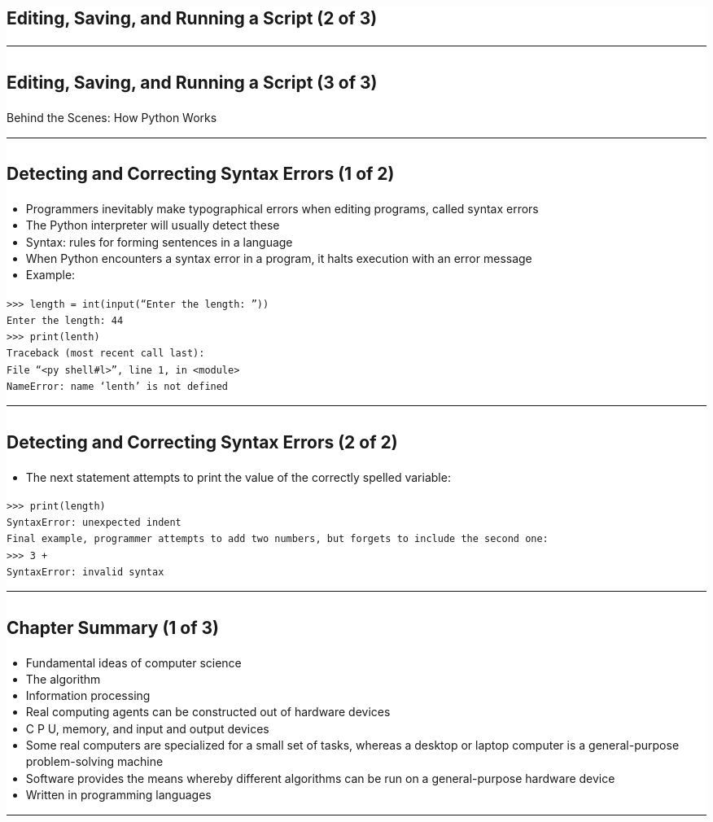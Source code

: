 
## Editing, Saving, and Running a Script (2 of 3)

---

## Editing, Saving, and Running a Script (3 of 3)

Behind the Scenes: How Python Works

---

## Detecting and Correcting Syntax Errors (1 of 2)

* Programmers inevitably make typographical errors when editing programs, called syntax errors
* The Python interpreter will usually detect these
* Syntax: rules for forming sentences in a language
* When Python encounters a syntax error in a program, it halts execution with an error message
* Example:
```text
>>> length = int(input(“Enter the length: ”))
Enter the length: 44
>>> print(lenth)
Traceback (most recent call last):
File “<py shell#l>”, line 1, in <module>
NameError: name ‘lenth’ is not defined
```
---

## Detecting and Correcting Syntax Errors (2 of 2)

* The next statement attempts to print the value of the correctly spelled variable:

```text
>>> print(length)
SyntaxError: unexpected indent
Final example, programmer attempts to add two numbers, but forgets to include the second one:
>>> 3 +
SyntaxError: invalid syntax
```

---

## Chapter Summary (1 of 3)

* Fundamental ideas of computer science
* The algorithm
* Information processing
* Real computing agents can be constructed out of hardware devices
* C P U, memory, and input and output devices
* Some real computers are specialized for a small set of tasks, whereas a desktop or laptop computer is a general-purpose problem-solving machine
* Software provides the means whereby different algorithms can be run on a general-purpose hardware device
* Written in programming languages

---